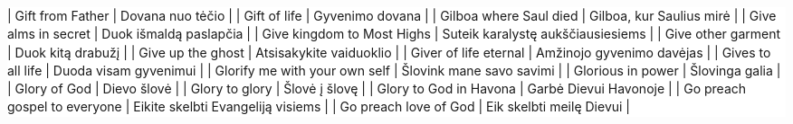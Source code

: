 | Gift from Father                                                                        | Dovana nuo tėčio                                                         |
| Gift of life                                                                            | Gyvenimo dovana                                                          |
| Gilboa where Saul died                                                                  | Gilboa, kur Saulius mirė                                                 |
| Give alms in secret                                                                     | Duok išmaldą paslapčia                                                   |
| Give kingdom to Most Highs                                                              | Suteik karalystę aukščiausiesiems                                        |
| Give other garment                                                                      | Duok kitą drabužį                                                        |
| Give up the ghost                                                                       | Atsisakykite vaiduoklio                                                  |
| Giver of life eternal                                                                   | Amžinojo gyvenimo davėjas                                                |
| Gives to all life                                                                       | Duoda visam gyvenimui                                                    |
| Glorify me with your own self                                                           | Šlovink mane savo savimi                                                 |
| Glorious in power                                                                       | Šlovinga galia                                                           |
| Glory of God                                                                            | Dievo šlovė                                                              |
| Glory to glory                                                                          | Šlovė į šlovę                                                            |
| Glory to God in Havona                                                                  | Garbė Dievui Havonoje                                                    |
| Go preach gospel to everyone                                                            | Eikite skelbti Evangeliją visiems                                        |
| Go preach love of God                                                                   | Eik skelbti meilę Dievui                                                 |
